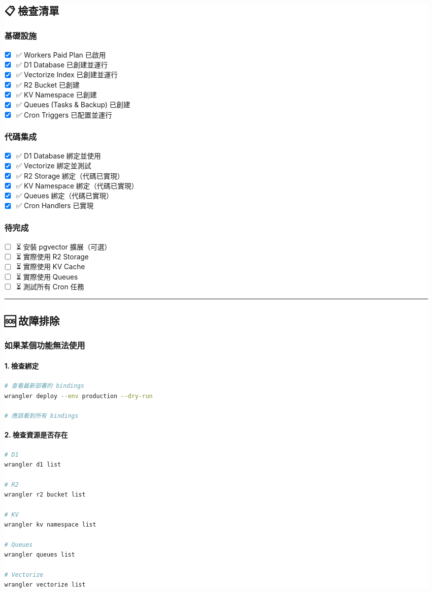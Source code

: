 
## 📋 **檢查清單**

### **基礎設施**
- [x] ✅ Workers Paid Plan 已啟用
- [x] ✅ D1 Database 已創建並運行
- [x] ✅ Vectorize Index 已創建並運行
- [x] ✅ R2 Bucket 已創建
- [x] ✅ KV Namespace 已創建
- [x] ✅ Queues (Tasks & Backup) 已創建
- [x] ✅ Cron Triggers 已配置並運行

### **代碼集成**
- [x] ✅ D1 Database 綁定並使用
- [x] ✅ Vectorize 綁定並測試
- [x] ✅ R2 Storage 綁定（代碼已實現）
- [x] ✅ KV Namespace 綁定（代碼已實現）
- [x] ✅ Queues 綁定（代碼已實現）
- [x] ✅ Cron Handlers 已實現

### **待完成**
- [ ] ⏳ 安裝 pgvector 擴展（可選）
- [ ] ⏳ 實際使用 R2 Storage
- [ ] ⏳ 實際使用 KV Cache
- [ ] ⏳ 實際使用 Queues
- [ ] ⏳ 測試所有 Cron 任務

---

## 🆘 **故障排除**

### **如果某個功能無法使用**

#### **1. 檢查綁定**
```bash
# 查看最新部署的 bindings
wrangler deploy --env production --dry-run

# 應該看到所有 bindings
```

#### **2. 檢查資源是否存在**
```bash
# D1
wrangler d1 list

# R2
wrangler r2 bucket list

# KV
wrangler kv namespace list

# Queues
wrangler queues list

# Vectorize
wrangler vectorize list
```
